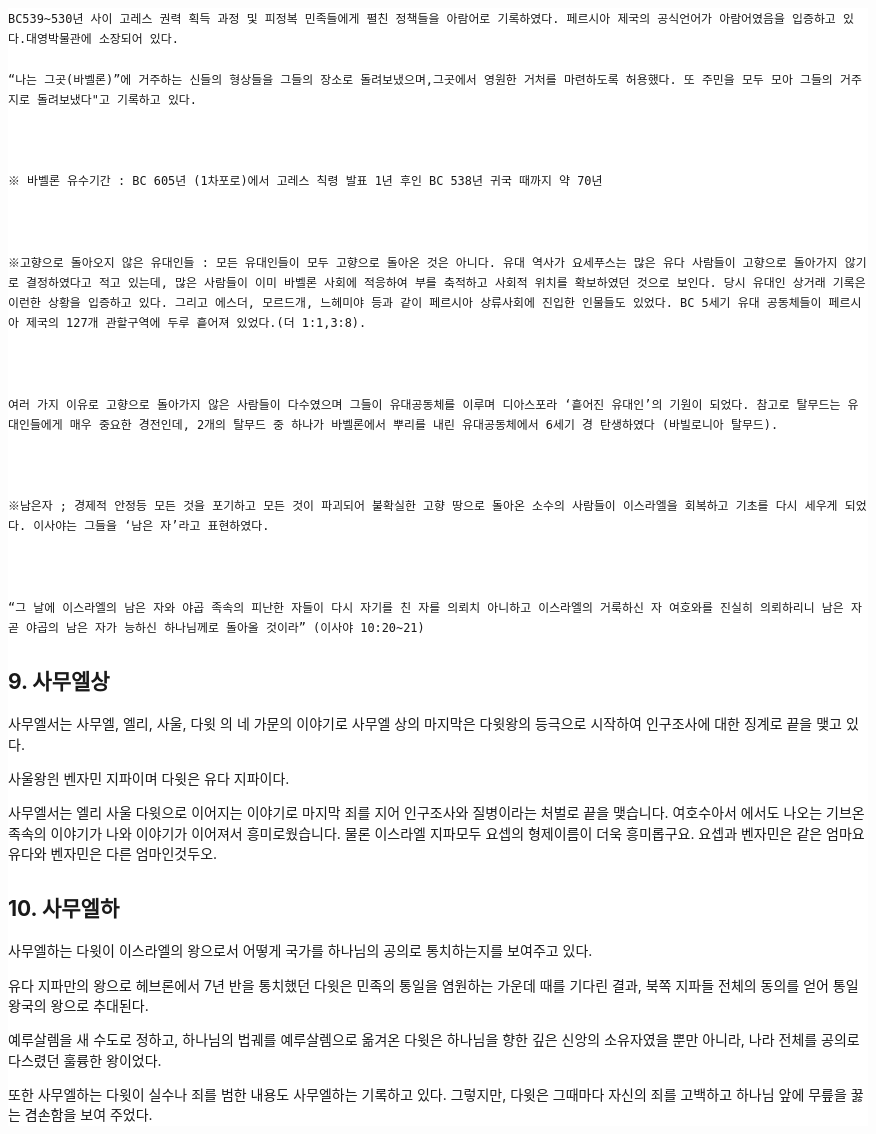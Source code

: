 ```
BC539~530년 사이 고레스 권력 획득 과정 및 피정복 민족들에게 펼친 정책들을 아람어로 기록하였다. 페르시아 제국의 공식언어가 아람어였음을 입증하고 있다.대영박물관에 소장되어 있다.

“나는 그곳(바벨론)”에 거주하는 신들의 형상들을 그들의 장소로 돌려보냈으며,그곳에서 영원한 거처를 마련하도록 허용했다. 또 주민을 모두 모아 그들의 거주지로 돌려보냈다"고 기록하고 있다.

 

※ 바벨론 유수기간 : BC 605년 (1차포로)에서 고레스 칙령 발표 1년 후인 BC 538년 귀국 때까지 약 70년

 

※고향으로 돌아오지 않은 유대인들 : 모든 유대인들이 모두 고향으로 돌아온 것은 아니다. 유대 역사가 요세푸스는 많은 유다 사람들이 고향으로 돌아가지 않기로 결정하였다고 적고 있는데, 많은 사람들이 이미 바벨론 사회에 적응하여 부를 축적하고 사회적 위치를 확보하였던 것으로 보인다. 당시 유대인 상거래 기록은 이런한 상황을 입증하고 있다. 그리고 에스더, 모르드개, 느헤미야 등과 같이 페르시아 상류사회에 진입한 인물들도 있었다. BC 5세기 유대 공동체들이 페르시아 제국의 127개 관할구역에 두루 흩어져 있었다.(더 1:1,3:8).

 

여러 가지 이유로 고향으로 돌아가지 않은 사람들이 다수였으며 그들이 유대공동체를 이루며 디아스포라 ‘흩어진 유대인’의 기원이 되었다. 참고로 탈무드는 유대인들에게 매우 중요한 경전인데, 2개의 탈무드 중 하나가 바벨론에서 뿌리를 내린 유대공동체에서 6세기 경 탄생하였다 (바빌로니아 탈무드).

 

※남은자 ; 경제적 안정등 모든 것을 포기하고 모든 것이 파괴되어 불확실한 고향 땅으로 돌아온 소수의 사람들이 이스라엘을 회복하고 기초를 다시 세우게 되었다. 이사야는 그들을 ‘남은 자’라고 표현하였다.

 

“그 날에 이스라엘의 남은 자와 야곱 족속의 피난한 자들이 다시 자기를 친 자를 의뢰치 아니하고 이스라엘의 거룩하신 자 여호와를 진실히 의뢰하리니 남은 자 곧 야곱의 남은 자가 능하신 하나님께로 돌아올 것이라” (이사야 10:20~21)
```



## 9. 사무엘상

사무엘서는 사무엘, 엘리, 사울, 다윗 의 네 가문의 이야기로 사무엘 상의 마지막은 다윗왕의 등극으로 시작하여 인구조사에 대한 징계로 끝을 맺고 있다.

사울왕읜 벤자민 지파이며 다윗은 유다 지파이다.

사무엘서는 엘리 사울 다윗으로 이어지는 이야기로 마지막 죄를 지어 인구조사와 질병이라는 처벌로 끝을 맺습니다. 여호수아서 에서도 나오는 기브온 족속의 이야기가 나와 이야기가 이어져서 흥미로웠습니다. 물론 이스라엘 지파모두 요셉의 형제이름이 더욱 흥미롭구요. 요셉과 벤자민은 같은 엄마요 유다와 벤자민은 다른 엄마인것두오. 


## 10. 사무엘하

사무엘하는 다윗이 이스라엘의 왕으로서 어떻게 국가를 하나님의 공의로 통치하는지를 보여주고 있다.

유다 지파만의 왕으로 헤브론에서 7년 반을 통치했던 다윗은 민족의 통일을 염원하는 가운데 때를 기다린 결과, 북쪽 지파들 전체의 동의를 얻어 통일왕국의 왕으로 추대된다.

예루살렘을 새 수도로 정하고, 하나님의 법궤를 예루살렘으로 옮겨온 다윗은 하나님을 향한 깊은 신앙의 소유자였을 뿐만 아니라, 나라 전체를 공의로 다스렸던 훌륭한 왕이었다.

또한 사무엘하는 다윗이 실수나 죄를 범한 내용도 사무엘하는 기록하고 있다. 그렇지만, 다윗은 그때마다 자신의 죄를 고백하고 하나님 앞에 무릎을 꿇는 겸손함을 보여 주었다.
